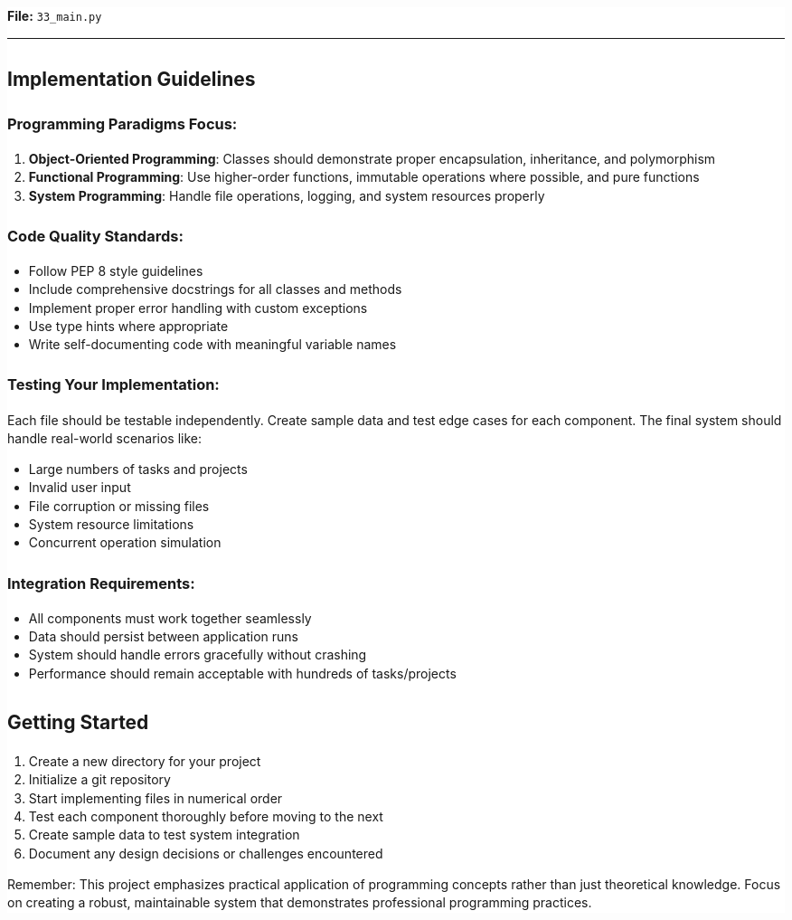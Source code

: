 **File:** `33_main.py`

---

## Implementation Guidelines

### Programming Paradigms Focus:
1. **Object-Oriented Programming**: Classes should demonstrate proper encapsulation, inheritance, and polymorphism
2. **Functional Programming**: Use higher-order functions, immutable operations where possible, and pure functions
3. **System Programming**: Handle file operations, logging, and system resources properly

### Code Quality Standards:
- Follow PEP 8 style guidelines
- Include comprehensive docstrings for all classes and methods
- Implement proper error handling with custom exceptions
- Use type hints where appropriate
- Write self-documenting code with meaningful variable names

### Testing Your Implementation:
Each file should be testable independently. Create sample data and test edge cases for each component. The final system should handle real-world scenarios like:
- Large numbers of tasks and projects
- Invalid user input
- File corruption or missing files
- System resource limitations
- Concurrent operation simulation

### Integration Requirements:
- All components must work together seamlessly
- Data should persist between application runs
- System should handle errors gracefully without crashing
- Performance should remain acceptable with hundreds of tasks/projects

## Getting Started
1. Create a new directory for your project
2. Initialize a git repository
3. Start implementing files in numerical order
4. Test each component thoroughly before moving to the next
5. Create sample data to test system integration
6. Document any design decisions or challenges encountered

Remember: This project emphasizes practical application of programming concepts rather than just theoretical knowledge. Focus on creating a robust, maintainable system that demonstrates professional programming practices.